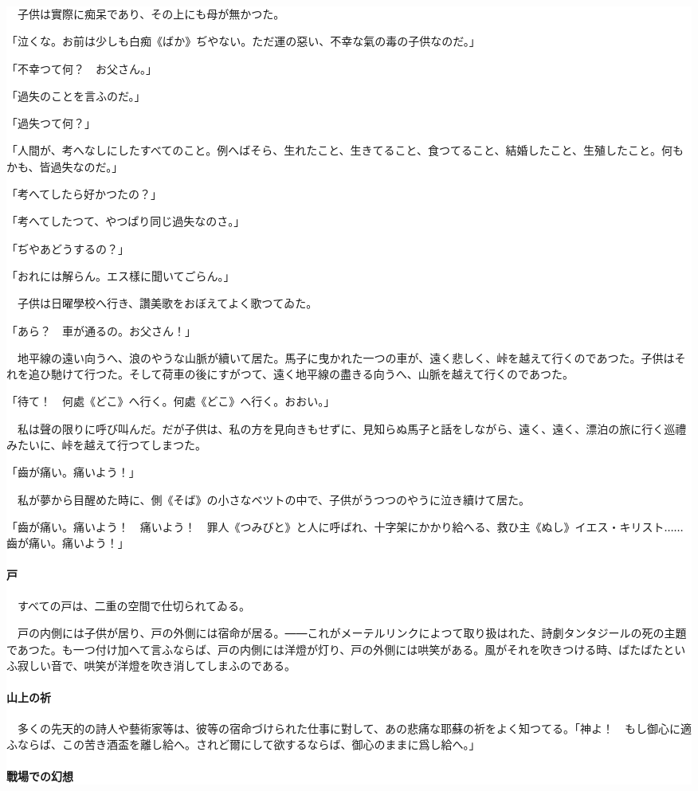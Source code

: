 　子供は實際に痴呆であり、その上にも母が無かつた。

「泣くな。お前は少しも白痴《ばか》ぢやない。ただ運の惡い、不幸な氣の毒の子供なのだ。」

「不幸つて何？　お父さん。」

「過失のことを言ふのだ。」

「過失つて何？」

「人間が、考へなしにしたすべてのこと。例へばそら、生れたこと、生きてること、食つてること、結婚したこと、生殖したこと。何もかも、皆過失なのだ。」

「考へてしたら好かつたの？」

「考へてしたつて、やつぱり同じ過失なのさ。」

「ぢやあどうするの？」

「おれには解らん。エス樣に聞いてごらん。」

　子供は日曜學校へ行き、讚美歌をおぼえてよく歌つてゐた。

「あら？　車が通るの。お父さん！」

　地平線の遠い向うへ、浪のやうな山脈が續いて居た。馬子に曳かれた一つの車が、遠く悲しく、峠を越えて行くのであつた。子供はそれを追ひ馳けて行つた。そして荷車の後にすがつて、遠く地平線の盡きる向うへ、山脈を越えて行くのであつた。

「待て！　何處《どこ》へ行く。何處《どこ》へ行く。おおい。」

　私は聲の限りに呼び叫んだ。だが子供は、私の方を見向きもせずに、見知らぬ馬子と話をしながら、遠く、遠く、漂泊の旅に行く巡禮みたいに、峠を越えて行つてしまつた。



「齒が痛い。痛いよう！」

　私が夢から目醒めた時に、側《そば》の小さなベツトの中で、子供がうつつのやうに泣き續けて居た。

「齒が痛い。痛いよう！　痛いよう！　罪人《つみびと》と人に呼ばれ、十字架にかかり給へる、救ひ主《ぬし》イエス・キリスト……齒が痛い。痛いよう！」





#### 戸




　すべての戸は、二重の空間で仕切られてゐる。

　戸の内側には子供が居り、戸の外側には宿命が居る。――これがメーテルリンクによつて取り扱はれた、詩劇タンタジールの死の主題であつた。も一つ付け加へて言ふならば、戸の内側には洋燈が灯り、戸の外側には哄笑がある。風がそれを吹きつける時、ばたばたといふ寂しい音で、哄笑が洋燈を吹き消してしまふのである。





#### 山上の祈




　多くの先天的の詩人や藝術家等は、彼等の宿命づけられた仕事に對して、あの悲痛な耶蘇の祈をよく知つてる。「神よ！　もし御心に適ふならば、この苦き酒盃を離し給へ。されど爾にして欲するならば、御心のままに爲し給へ。」





#### 戰場での幻想
